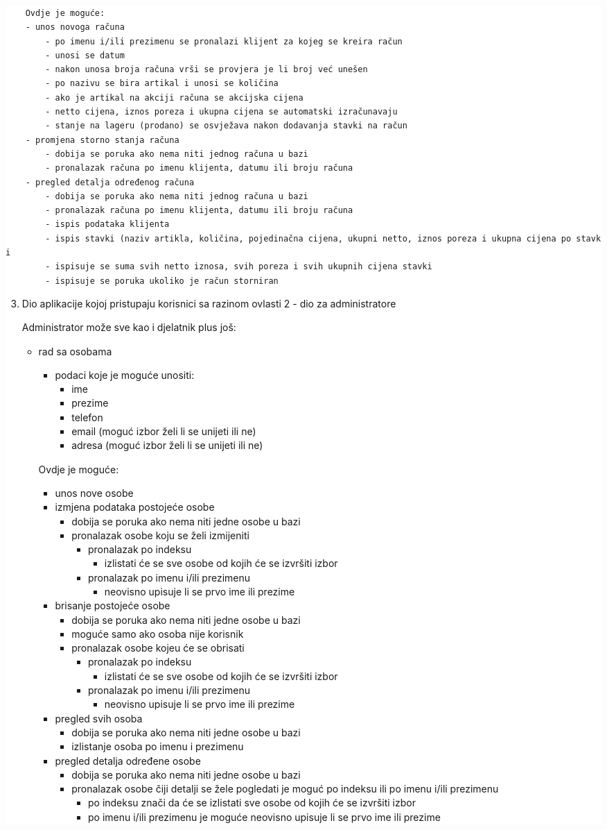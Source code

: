 		Ovdje je moguće:								 
 		- unos novoga računa 
 			- po imenu i/ili prezimenu se pronalazi klijent za kojeg se kreira račun
 			- unosi se datum
 			- nakon unosa broja računa vrši se provjera je li broj već unešen
 			- po nazivu se bira artikal i unosi se količina
 			- ako je artikal na akciji računa se akcijska cijena
 			- netto cijena, iznos poreza i ukupna cijena se automatski izračunavaju
 			- stanje na lageru (prodano) se osvježava nakon dodavanja stavki na račun
 		- promjena storno stanja računa 
 			- dobija se poruka ako nema niti jednog računa u bazi
 			- pronalazak računa po imenu klijenta, datumu ili broju računa
		- pregled detalja određenog računa 
			- dobija se poruka ako nema niti jednog računa u bazi
			- pronalazak računa po imenu klijenta, datumu ili broju računa
 			- ispis podataka klijenta
 			- ispis stavki (naziv artikla, količina, pojedinačna cijena, ukupni netto, iznos poreza i ukupna cijena po stavki
 			- ispisuje se suma svih netto iznosa, svih poreza i svih ukupnih cijena stavki
 			- ispisuje se poruka ukoliko je račun storniran

3. Dio aplikacije kojoj pristupaju korisnici sa razinom ovlasti 2 - dio za administratore

	Administrator može sve kao i djelatnik plus još:
	
	- rad sa osobama
		- podaci koje je moguće unositi: 
			- ime
			- prezime
			- telefon
			- email (moguć izbor želi li se unijeti ili ne)
			- adresa (moguć izbor želi li se unijeti ili ne)
		
		Ovdje je moguće:
		- unos nove osobe 
		- izmjena podataka postojeće osobe 
 			- dobija se poruka ako nema niti jedne osobe u bazi
			- pronalazak osobe koju se želi izmijeniti
				- pronalazak po indeksu
					- izlistati će se sve osobe od kojih će se izvršiti izbor
				- pronalazak po imenu i/ili prezimenu
					- neovisno upisuje li se prvo ime ili prezime
		- brisanje postojeće osobe 
 			- dobija se poruka ako nema niti jedne osobe u bazi
 			- moguće samo ako osoba nije korisnik
			- pronalazak osobe kojeu će se obrisati 
				- pronalazak po indeksu
					- izlistati će se sve osobe od kojih će se izvršiti izbor
				- pronalazak po imenu i/ili prezimenu
					- neovisno upisuje li se prvo ime ili prezime
		- pregled svih osoba 
			- dobija se poruka ako nema niti jedne osobe u bazi
			- izlistanje osoba po imenu i prezimenu
		- pregled detalja određene osobe 
			- dobija se poruka ako nema niti jedne osobe u bazi
			- pronalazak osobe čiji detalji se žele pogledati je moguć po indeksu ili po imenu i/ili prezimenu
				- po indeksu znači da će se izlistati sve osobe od kojih će se izvršiti izbor
				- po imenu i/ili prezimenu je moguće neovisno upisuje li se prvo ime ili prezime
		